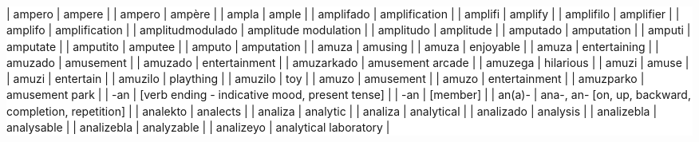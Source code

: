 |	ampero	|	ampere	|
|	ampero	|	ampère	|
|	ampla	|	ample	|
|	amplifado	|	amplification	|
|	amplifi	|	amplify	|
|	amplifilo	|	amplifier	|
|	amplifo	|	amplification	|
|	amplitudmodulado	|	amplitude modulation	|
|	amplitudo	|	amplitude	|
|	amputado	|	amputation	|
|	amputi	|	amputate	|
|	amputito	|	amputee	|
|	amputo	|	amputation	|
|	amuza	|	amusing	|
|	amuza	|	enjoyable	|
|	amuza	|	entertaining	|
|	amuzado	|	amusement	|
|	amuzado	|	entertainment	|
|	amuzarkado	|	amusement arcade	|
|	amuzega	|	hilarious	|
|	amuzi	|	amuse	|
|	amuzi	|	entertain	|
|	amuzilo	|	plaything	|
|	amuzilo	|	toy	|
|	amuzo	|	amusement	|
|	amuzo	|	entertainment	|
|	amuzparko	|	amusement park	|
|	-an	|	[verb ending - indicative mood, present tense]	|
|	-an	|	[member]	|
|	an(a)-	|	ana-, an- [on, up, backward, completion, repetition]	|
|	analekto	|	analects	|
|	analiza	|	analytic	|
|	analiza	|	analytical	|
|	analizado	|	analysis	|
|	analizebla	|	analysable	|
|	analizebla	|	analyzable	|
|	analizeyo	|	analytical laboratory	|